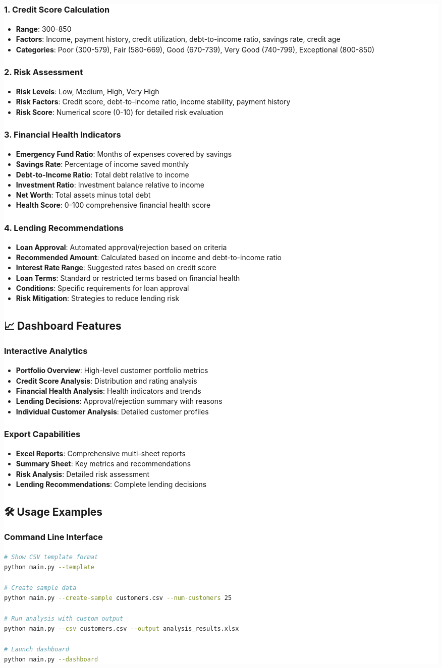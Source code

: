 ### 1. Credit Score Calculation
- **Range**: 300-850
- **Factors**: Income, payment history, credit utilization, debt-to-income ratio, savings rate, credit age
- **Categories**: Poor (300-579), Fair (580-669), Good (670-739), Very Good (740-799), Exceptional (800-850)

### 2. Risk Assessment
- **Risk Levels**: Low, Medium, High, Very High
- **Risk Factors**: Credit score, debt-to-income ratio, income stability, payment history
- **Risk Score**: Numerical score (0-10) for detailed risk evaluation

### 3. Financial Health Indicators
- **Emergency Fund Ratio**: Months of expenses covered by savings
- **Savings Rate**: Percentage of income saved monthly
- **Debt-to-Income Ratio**: Total debt relative to income
- **Investment Ratio**: Investment balance relative to income
- **Net Worth**: Total assets minus total debt
- **Health Score**: 0-100 comprehensive financial health score

### 4. Lending Recommendations
- **Loan Approval**: Automated approval/rejection based on criteria
- **Recommended Amount**: Calculated based on income and debt-to-income ratio
- **Interest Rate Range**: Suggested rates based on credit score
- **Loan Terms**: Standard or restricted terms based on financial health
- **Conditions**: Specific requirements for loan approval
- **Risk Mitigation**: Strategies to reduce lending risk

## 📈 Dashboard Features

### Interactive Analytics
- **Portfolio Overview**: High-level customer portfolio metrics
- **Credit Score Analysis**: Distribution and rating analysis
- **Financial Health Analysis**: Health indicators and trends
- **Lending Decisions**: Approval/rejection summary with reasons
- **Individual Customer Analysis**: Detailed customer profiles

### Export Capabilities
- **Excel Reports**: Comprehensive multi-sheet reports
- **Summary Sheet**: Key metrics and recommendations
- **Risk Analysis**: Detailed risk assessment
- **Lending Recommendations**: Complete lending decisions

## 🛠️ Usage Examples

### Command Line Interface

```bash
# Show CSV template format
python main.py --template

# Create sample data
python main.py --create-sample customers.csv --num-customers 25

# Run analysis with custom output
python main.py --csv customers.csv --output analysis_results.xlsx

# Launch dashboard
python main.py --dashboard
```

